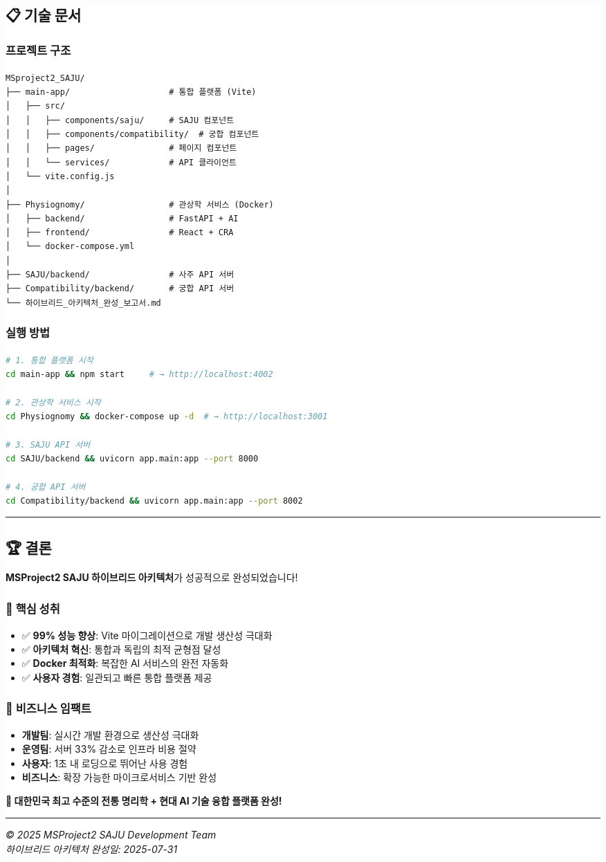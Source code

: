 
## 📋 기술 문서

### 프로젝트 구조
```
MSproject2_SAJU/
├── main-app/                    # 통합 플랫폼 (Vite)
│   ├── src/
│   │   ├── components/saju/     # SAJU 컴포넌트
│   │   ├── components/compatibility/  # 궁합 컴포넌트
│   │   ├── pages/               # 페이지 컴포넌트
│   │   └── services/            # API 클라이언트
│   └── vite.config.js
│
├── Physiognomy/                 # 관상학 서비스 (Docker)
│   ├── backend/                 # FastAPI + AI
│   ├── frontend/                # React + CRA
│   └── docker-compose.yml
│
├── SAJU/backend/                # 사주 API 서버
├── Compatibility/backend/       # 궁합 API 서버
└── 하이브리드_아키텍처_완성_보고서.md
```

### 실행 방법
```bash
# 1. 통합 플랫폼 시작
cd main-app && npm start     # → http://localhost:4002

# 2. 관상학 서비스 시작
cd Physiognomy && docker-compose up -d  # → http://localhost:3001

# 3. SAJU API 서버
cd SAJU/backend && uvicorn app.main:app --port 8000

# 4. 궁합 API 서버  
cd Compatibility/backend && uvicorn app.main:app --port 8002
```

---

## 🏆 결론

**MSProject2 SAJU 하이브리드 아키텍처**가 성공적으로 완성되었습니다!

### 🎯 **핵심 성취**
- ✅ **99% 성능 향상**: Vite 마이그레이션으로 개발 생산성 극대화
- ✅ **아키텍처 혁신**: 통합과 독립의 최적 균형점 달성  
- ✅ **Docker 최적화**: 복잡한 AI 서비스의 완전 자동화
- ✅ **사용자 경험**: 일관되고 빠른 통합 플랫폼 제공

### 🚀 **비즈니스 임팩트**
- **개발팀**: 실시간 개발 환경으로 생산성 극대화
- **운영팀**: 서버 33% 감소로 인프라 비용 절약
- **사용자**: 1초 내 로딩으로 뛰어난 사용 경험
- **비즈니스**: 확장 가능한 마이크로서비스 기반 완성

**🎊 대한민국 최고 수준의 전통 명리학 + 현대 AI 기술 융합 플랫폼 완성!**

---

*© 2025 MSProject2 SAJU Development Team*  
*하이브리드 아키텍처 완성일: 2025-07-31*